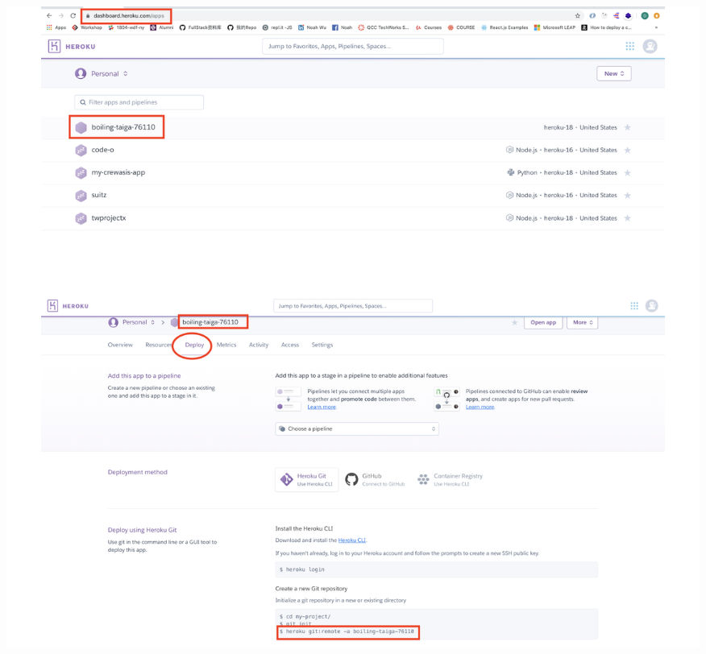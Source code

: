 <p align="center">
<img src="./assets/54.png" width=90%>
</p>

<p align="center">
<img src="./assets/55.png" width=90%>
</p>
